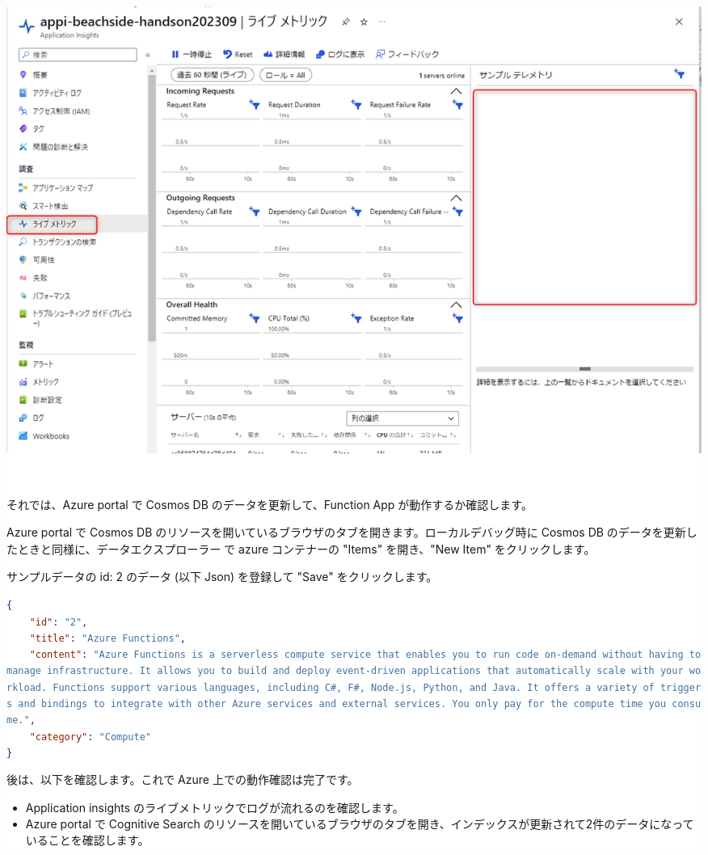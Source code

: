 ![](./images/4-8-2.png)

<br>

それでは、Azure portal で Cosmos DB のデータを更新して、Function App が動作するか確認します。

Azure portal で Cosmos DB のリソースを開いているブラウザのタブを開きます。ローカルデバッグ時に Cosmos DB のデータを更新したときと同様に、データエクスプローラー で azure コンテナーの "Items" を開き、"New Item" をクリックします。

サンプルデータの id: 2 のデータ (以下 Json) を登録して "Save" をクリックします。

```json
{
    "id": "2",
    "title": "Azure Functions",
    "content": "Azure Functions is a serverless compute service that enables you to run code on-demand without having to manage infrastructure. It allows you to build and deploy event-driven applications that automatically scale with your workload. Functions support various languages, including C#, F#, Node.js, Python, and Java. It offers a variety of triggers and bindings to integrate with other Azure services and external services. You only pay for the compute time you consume.",
    "category": "Compute"
}
```

後は、以下を確認します。これで Azure 上での動作確認は完了です。

- Application insights のライブメトリックでログが流れるのを確認します。
- Azure portal で Cognitive Search のリソースを開いているブラウザのタブを開き、インデックスが更新されて2件のデータになっていることを確認します。
